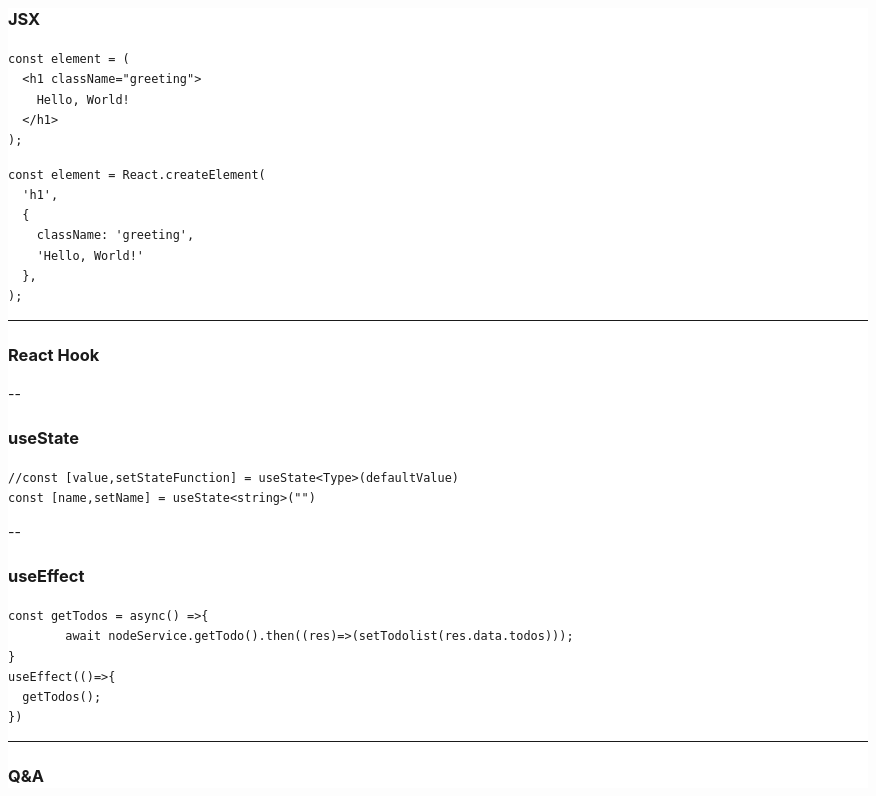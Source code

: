 
### JSX


```typescript=
const element = (
  <h1 className="greeting">
    Hello, World!
  </h1>
);
```

```typescript=
const element = React.createElement(
  'h1',
  {
    className: 'greeting',
    'Hello, World!'
  },
);
```

---

### React Hook

--

### useState
```typescript=
//const [value,setStateFunction] = useState<Type>(defaultValue)
const [name,setName] = useState<string>("")
```

--

### useEffect
```typescript=
const getTodos = async() =>{
        await nodeService.getTodo().then((res)=>(setTodolist(res.data.todos)));
} 
useEffect(()=>{
  getTodos();
})
```

---

### Q&A


